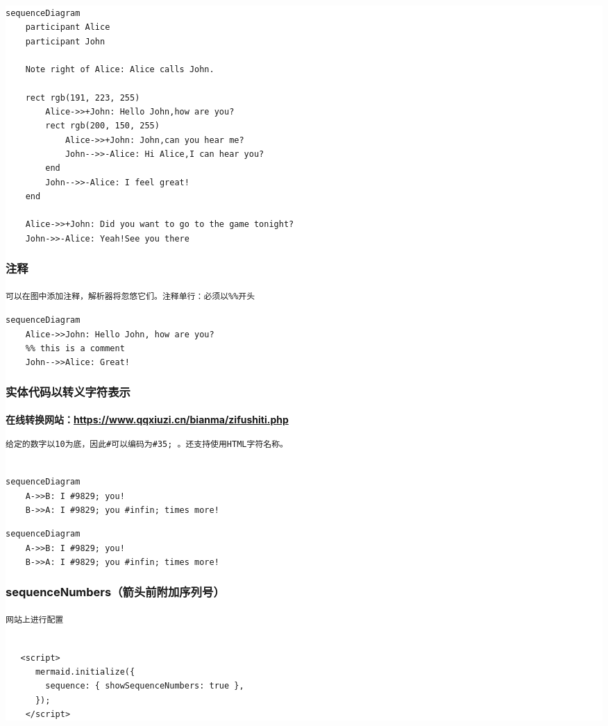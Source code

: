 ``` mermaid
sequenceDiagram 
    participant Alice
    participant John
    
    Note right of Alice: Alice calls John.

    rect rgb(191, 223, 255)
        Alice->>+John: Hello John,how are you?
        rect rgb(200, 150, 255)
            Alice->>+John: John,can you hear me?
            John-->>-Alice: Hi Alice,I can hear you?
        end
        John-->>-Alice: I feel great!
    end

    Alice->>+John: Did you want to go to the game tonight?
    John->>-Alice: Yeah!See you there
```

### 注释

 `可以在图中添加注释，解析器将忽悠它们。注释单行：必须以%%开头`

``` mermaid
sequenceDiagram
    Alice->>John: Hello John, how are you?
    %% this is a comment
    John-->>Alice: Great!
```

### 实体代码以转义字符表示

 **在线转换网站：https://www.qqxiuzi.cn/bianma/zifushiti.php**

 `给定的数字以10为底，因此#可以编码为#35; 。还支持使用HTML字符名称。`

``` 

sequenceDiagram
    A->>B: I #9829; you!
    B->>A: I #9829; you #infin; times more!
```

``` mermaid
sequenceDiagram
    A->>B: I #9829; you!
    B->>A: I #9829; you #infin; times more!
```

### sequenceNumbers（箭头前附加序列号）

 `网站上进行配置`

``` 

   <script>
      mermaid.initialize({
        sequence: { showSequenceNumbers: true },
      });
    </script>
```
